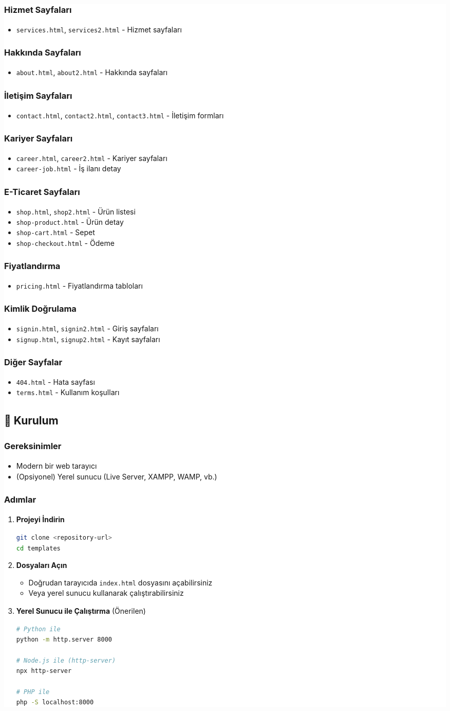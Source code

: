 ### Hizmet Sayfaları
- `services.html`, `services2.html` - Hizmet sayfaları

### Hakkında Sayfaları
- `about.html`, `about2.html` - Hakkında sayfaları

### İletişim Sayfaları
- `contact.html`, `contact2.html`, `contact3.html` - İletişim formları

### Kariyer Sayfaları
- `career.html`, `career2.html` - Kariyer sayfaları
- `career-job.html` - İş ilanı detay

### E-Ticaret Sayfaları
- `shop.html`, `shop2.html` - Ürün listesi
- `shop-product.html` - Ürün detay
- `shop-cart.html` - Sepet
- `shop-checkout.html` - Ödeme

### Fiyatlandırma
- `pricing.html` - Fiyatlandırma tabloları

### Kimlik Doğrulama
- `signin.html`, `signin2.html` - Giriş sayfaları
- `signup.html`, `signup2.html` - Kayıt sayfaları

### Diğer Sayfalar
- `404.html` - Hata sayfası
- `terms.html` - Kullanım koşulları

## 🚀 Kurulum

### Gereksinimler
- Modern bir web tarayıcı
- (Opsiyonel) Yerel sunucu (Live Server, XAMPP, WAMP, vb.)

### Adımlar

1. **Projeyi İndirin**
   ```bash
   git clone <repository-url>
   cd templates
   ```

2. **Dosyaları Açın**
   - Doğrudan tarayıcıda `index.html` dosyasını açabilirsiniz
   - Veya yerel sunucu kullanarak çalıştırabilirsiniz

3. **Yerel Sunucu ile Çalıştırma** (Önerilen)
   ```bash
   # Python ile
   python -m http.server 8000
   
   # Node.js ile (http-server)
   npx http-server
   
   # PHP ile
   php -S localhost:8000
   ```
